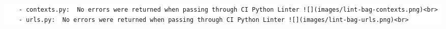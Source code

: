         - contexts.py:  No errors were returned when passing through CI Python Linter ![](images/lint-bag-contexts.png)<br>
        - urls.py:  No errors were returned when passing through CI Python Linter ![](images/lint-bag-urls.png)<br>